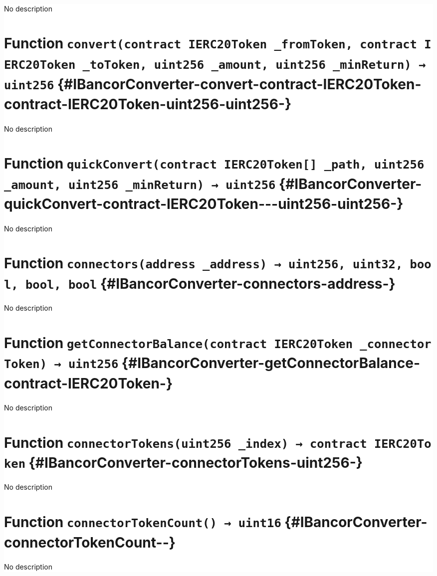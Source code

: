 No description

# Function `convert(contract IERC20Token _fromToken, contract IERC20Token _toToken, uint256 _amount, uint256 _minReturn) → uint256` {#IBancorConverter-convert-contract-IERC20Token-contract-IERC20Token-uint256-uint256-}

No description

# Function `quickConvert(contract IERC20Token[] _path, uint256 _amount, uint256 _minReturn) → uint256` {#IBancorConverter-quickConvert-contract-IERC20Token---uint256-uint256-}

No description

# Function `connectors(address _address) → uint256, uint32, bool, bool, bool` {#IBancorConverter-connectors-address-}

No description

# Function `getConnectorBalance(contract IERC20Token _connectorToken) → uint256` {#IBancorConverter-getConnectorBalance-contract-IERC20Token-}

No description

# Function `connectorTokens(uint256 _index) → contract IERC20Token` {#IBancorConverter-connectorTokens-uint256-}

No description

# Function `connectorTokenCount() → uint16` {#IBancorConverter-connectorTokenCount--}

No description
